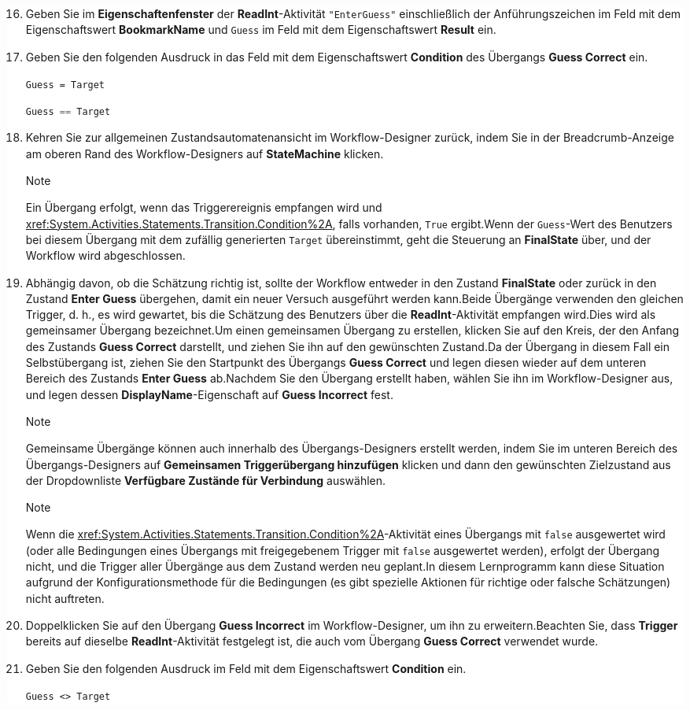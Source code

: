 16. Geben Sie im **Eigenschaftenfenster** der **ReadInt**\-Aktivität `"EnterGuess"` einschließlich der Anführungszeichen im Feld mit dem Eigenschaftswert **BookmarkName** und `Guess` im Feld mit dem Eigenschaftswert **Result** ein.  
  
17. Geben Sie den folgenden Ausdruck in das Feld mit dem Eigenschaftswert **Condition** des Übergangs **Guess Correct** ein.  
  
    ```vb  
    Guess = Target  
    ```  
  
    ```csharp  
    Guess == Target  
    ```  
  
18. Kehren Sie zur allgemeinen Zustandsautomatenansicht im Workflow\-Designer zurück, indem Sie in der Breadcrumb\-Anzeige am oberen Rand des Workflow\-Designers auf **StateMachine** klicken.  
  
    > [!NOTE]
    >  Ein Übergang erfolgt, wenn das Triggerereignis empfangen wird und <xref:System.Activities.Statements.Transition.Condition%2A>, falls vorhanden, `True` ergibt.Wenn der `Guess`\-Wert des Benutzers bei diesem Übergang mit dem zufällig generierten `Target` übereinstimmt, geht die Steuerung an **FinalState** über, und der Workflow wird abgeschlossen.  
  
19. Abhängig davon, ob die Schätzung richtig ist, sollte der Workflow entweder in den Zustand **FinalState** oder zurück in den Zustand **Enter Guess** übergehen, damit ein neuer Versuch ausgeführt werden kann.Beide Übergänge verwenden den gleichen Trigger, d. h., es wird gewartet, bis die Schätzung des Benutzers über die **ReadInt**\-Aktivität empfangen wird.Dies wird als gemeinsamer Übergang bezeichnet.Um einen gemeinsamen Übergang zu erstellen, klicken Sie auf den Kreis, der den Anfang des Zustands **Guess Correct** darstellt, und ziehen Sie ihn auf den gewünschten Zustand.Da der Übergang in diesem Fall ein Selbstübergang ist, ziehen Sie den Startpunkt des Übergangs **Guess Correct** und legen diesen wieder auf dem unteren Bereich des Zustands **Enter Guess** ab.Nachdem Sie den Übergang erstellt haben, wählen Sie ihn im Workflow\-Designer aus, und legen dessen **DisplayName**\-Eigenschaft auf **Guess Incorrect** fest.  
  
    > [!NOTE]
    >  Gemeinsame Übergänge können auch innerhalb des Übergangs\-Designers erstellt werden, indem Sie im unteren Bereich des Übergangs\-Designers auf **Gemeinsamen Triggerübergang hinzufügen** klicken und dann den gewünschten Zielzustand aus der Dropdownliste **Verfügbare Zustände für Verbindung** auswählen.  
  
    > [!NOTE]
    >  Wenn die <xref:System.Activities.Statements.Transition.Condition%2A>\-Aktivität eines Übergangs mit `false` ausgewertet wird \(oder alle Bedingungen eines Übergangs mit freigegebenem Trigger mit `false` ausgewertet werden\), erfolgt der Übergang nicht, und die Trigger aller Übergänge aus dem Zustand werden neu geplant.In diesem Lernprogramm kann diese Situation aufgrund der Konfigurationsmethode für die Bedingungen \(es gibt spezielle Aktionen für richtige oder falsche Schätzungen\) nicht auftreten.  
  
20. Doppelklicken Sie auf den Übergang **Guess Incorrect** im Workflow\-Designer, um ihn zu erweitern.Beachten Sie, dass **Trigger** bereits auf dieselbe **ReadInt**\-Aktivität festgelegt ist, die auch vom Übergang **Guess Correct** verwendet wurde.  
  
21. Geben Sie den folgenden Ausdruck im Feld mit dem Eigenschaftswert **Condition** ein.  
  
    ```vb  
    Guess <> Target  
    ```  
  